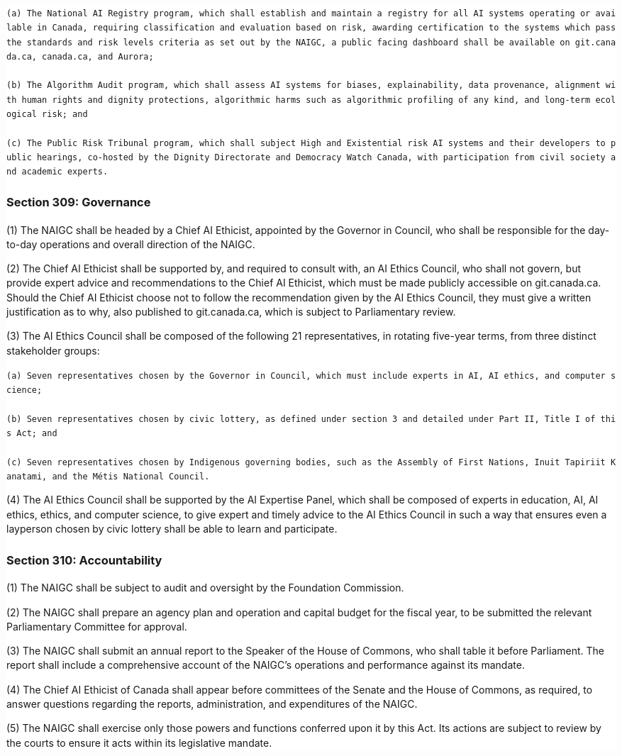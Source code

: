     (a) The National AI Registry program, which shall establish and maintain a registry for all AI systems operating or available in Canada, requiring classification and evaluation based on risk, awarding certification to the systems which pass the standards and risk levels criteria as set out by the NAIGC, a public facing dashboard shall be available on git.canada.ca, canada.ca, and Aurora;

    (b) The Algorithm Audit program, which shall assess AI systems for biases, explainability, data provenance, alignment with human rights and dignity protections, algorithmic harms such as algorithmic profiling of any kind, and long-term ecological risk; and

    (c) The Public Risk Tribunal program, which shall subject High and Existential risk AI systems and their developers to public hearings, co-hosted by the Dignity Directorate and Democracy Watch Canada, with participation from civil society and academic experts.

### Section 309: Governance

(1) The NAIGC shall be headed by a Chief AI Ethicist, appointed by the Governor in Council, who shall be responsible for the day-to-day operations and overall direction of the NAIGC.

(2) The Chief AI Ethicist shall be supported by, and required to consult with, an AI Ethics Council, who shall not govern, but provide expert advice and recommendations to the Chief AI Ethicist, which must be made publicly accessible on git.canada.ca. Should the Chief AI Ethicist choose not to follow the recommendation given by the AI Ethics Council, they must give a written justification as to why, also published to git.canada.ca, which is subject to Parliamentary review.

(3) The AI Ethics Council shall be composed of the following 21 representatives, in rotating five-year terms, from three distinct stakeholder groups:

    (a) Seven representatives chosen by the Governor in Council, which must include experts in AI, AI ethics, and computer science;

    (b) Seven representatives chosen by civic lottery, as defined under section 3 and detailed under Part II, Title I of this Act; and

    (c) Seven representatives chosen by Indigenous governing bodies, such as the Assembly of First Nations, Inuit Tapiriit Kanatami, and the Métis National Council.

(4) The AI Ethics Council shall be supported by the AI Expertise Panel, which shall be composed of experts in education, AI, AI ethics, ethics, and computer science, to give expert and timely advice to the AI Ethics Council in such a way that ensures even a layperson chosen by civic lottery shall be able to learn and participate.

### Section 310: Accountability

(1) The NAIGC shall be subject to audit and oversight by the Foundation Commission.

(2) The NAIGC shall prepare an agency plan and operation and capital budget for the fiscal year, to be submitted the relevant Parliamentary Committee for approval.

(3) The NAIGC shall submit an annual report to the Speaker of the House of Commons, who shall table it before Parliament. The report shall include a comprehensive account of the NAIGC’s operations and performance against its mandate.

(4) The Chief AI Ethicist of Canada shall appear before committees of the Senate and the House of Commons, as required, to answer questions regarding the reports, administration, and expenditures of the NAIGC.

(5) The NAIGC shall exercise only those powers and functions conferred upon it by this Act. Its actions are subject to review by the courts to ensure it acts within its legislative mandate.
